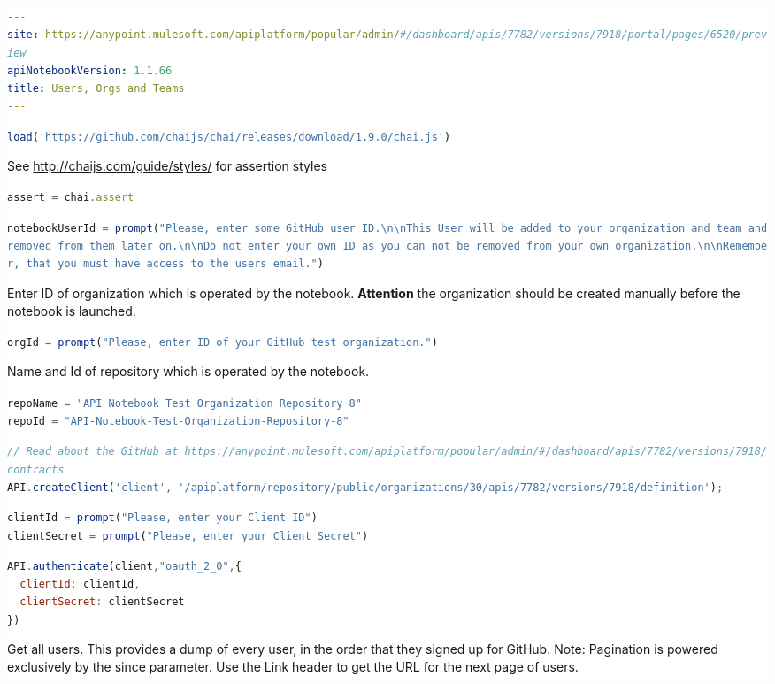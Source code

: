 ```yaml
---
site: https://anypoint.mulesoft.com/apiplatform/popular/admin/#/dashboard/apis/7782/versions/7918/portal/pages/6520/preview
apiNotebookVersion: 1.1.66
title: Users, Orgs and Teams
---
```


```javascript
load('https://github.com/chaijs/chai/releases/download/1.9.0/chai.js')
```

See http://chaijs.com/guide/styles/ for assertion styles

```javascript
assert = chai.assert
```

```javascript
notebookUserId = prompt("Please, enter some GitHub user ID.\n\nThis User will be added to your organization and team and removed from them later on.\n\nDo not enter your own ID as you can not be removed from your own organization.\n\nRemember, that you must have access to the users email.")
```

Enter ID of organization which is operated by the notebook.
**Attention** the organization should be created manually before the notebook is launched.

```javascript
orgId = prompt("Please, enter ID of your GitHub test organization.")
```

Name and Id of repository which is operated by the notebook.

```javascript
repoName = "API Notebook Test Organization Repository 8"
repoId = "API-Notebook-Test-Organization-Repository-8"
```

```javascript
// Read about the GitHub at https://anypoint.mulesoft.com/apiplatform/popular/admin/#/dashboard/apis/7782/versions/7918/contracts
API.createClient('client', '/apiplatform/repository/public/organizations/30/apis/7782/versions/7918/definition');
```

```javascript
clientId = prompt("Please, enter your Client ID")
clientSecret = prompt("Please, enter your Client Secret")
```

```javascript
API.authenticate(client,"oauth_2_0",{
  clientId: clientId,
  clientSecret: clientSecret
})
```

Get all users.
This provides a dump of every user, in the order that they signed up for GitHub.
Note: Pagination is powered exclusively by the since parameter. Use the Link
header to get the URL for the next page of users.
